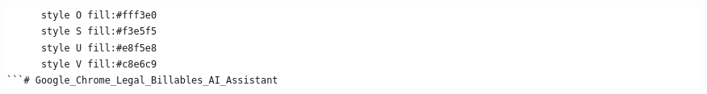 ```mermaid
      style O fill:#fff3e0
      style S fill:#f3e5f5
      style U fill:#e8f5e8
      style V fill:#c8e6c9
```# Google_Chrome_Legal_Billables_AI_Assistant
